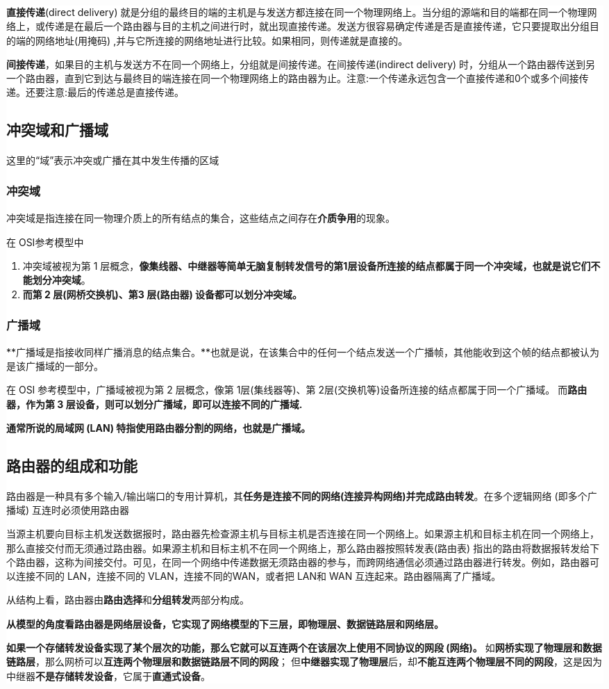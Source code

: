 **直接传递**(direct delivery) 就是分组的最终目的端的主机是与发送方都连接在同一个物理网络上。当分组的源端和目的端都在同一个物理网络上，或传递是在最后一个路由器与目的主机之间进行时，就出现直接传递。发送方很容易确定传递是否是直接传递，它只要提取出分组目的端的网络地址(用掩码) ,并与它所连接的网络地址进行比较。如果相同，则传递就是直接的。

**间接传递**，如果目的主机与发送方不在同一个网络上，分组就是间接传递。在间接传递(indirect delivery) 时，分组从一个路由器传送到另一个路由器，直到它到达与最终目的端连接在同一个物理网络上的路由器为止。注意:一个传递永远包含一个直接传递和0个或多个间接传递。还要注意:最后的传递总是直接传递。

## 冲突域和广播域

这里的“域”表示冲突或广播在其中发生传播的区域

### 冲突域

冲突域是指连接在同一物理介质上的所有结点的集合，这些结点之间存在**介质争用**的现象。

在 OSI参考模型中

1. 冲突域被视为第 1 层概念，**像集线器、中继器等简单无脑复制转发信号的第1层设备所连接的结点都属于同一个冲突域，也就是说它们不能划分冲突域**。
2. **而第 2 层(网桥交换机)、第3 层(路由器) 设备都可以划分冲突域。**

### 广播域

**广播域是指接收同样广播消息的结点集合。**也就是说，在该集合中的任何一个结点发送一个广播帧，其他能收到这个帧的结点都被认为是该广播域的一部分。

在 OSI 参考模型中，广播域被视为第 2 层概念，像第 1层(集线器等)、第 2层(交换机等)设备所连接的结点都属于同一个广播域。
而**路由器，作为第 3 层设备，则可以划分广播域，即可以连接不同的广播域.**

**通常所说的局域网 (LAN) 特指使用路由器分割的网络，也就是广播域。**

## 路由器的组成和功能

路由器是一种具有多个输入/输出端口的专用计算机，其**任务是连接不同的网络(连接异构网络)并完成路由转发**。在多个逻辑网络 (即多个广播域) 互连时必须使用路由器

当源主机要向目标主机发送数据报时，路由器先检查源主机与目标主机是否连接在同一个网络上。如果源主机和目标主机在同一个网络上，那么直接交付而无须通过路由器。如果源主机和目标主机不在同一个网络上，那么路由器按照转发表(路由表) 指出的路由将数据报转发给下个路由器，这称为间接交付。可见，在同一个网络中传递数据无须路由器的参与，而跨网络通信必须通过路由器进行转发。例如，路由器可以连接不同的 LAN，连接不同的 VLAN，连接不同的WAN，或者把 LAN和 WAN 互连起来。路由器隔离了广播域。

从结构上看，路由器由**路由选择**和**分组转发**两部分构成。

**从模型的角度看路由器是网络层设备，它实现了网络模型的下三层，即物理层、数据链路层和网络层。**

**如果一个存储转发设备实现了某个层次的功能，那么它就可以互连两个在该层次上使用不同协议的网段 (网络)。**
如**网桥实现了物理层和数据链路层**，那么网桥可以**互连两个物理层和数据链路层不同的网段**；
但**中继器实现了物理层**后，却**不能互连两个物理层不同的网段**，这是因为中继器**不是存储转发设备**，它属于**直通式设备**。
